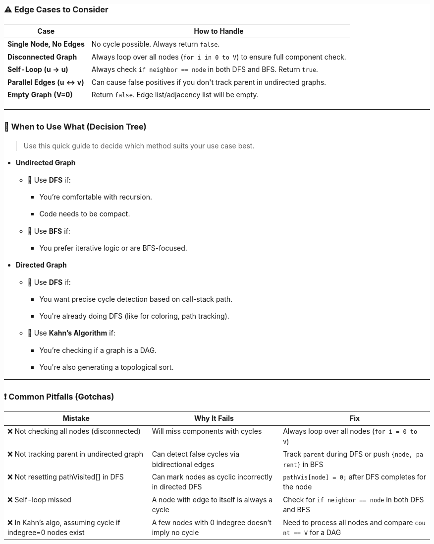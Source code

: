 
### ⚠️ Edge Cases to Consider

|Case|How to Handle|
|---|---|
|**Single Node, No Edges**|No cycle possible. Always return `false`.|
|**Disconnected Graph**|Always loop over all nodes (`for i in 0 to V`) to ensure full component check.|
|**Self-Loop (u → u)**|Always check `if neighbor == node` in both DFS and BFS. Return `true`.|
|**Parallel Edges (u ↔ v)**|Can cause false positives if you don't track parent in undirected graphs.|
|**Empty Graph (V=0)**|Return `false`. Edge list/adjacency list will be empty.|

---

### 🔀 When to Use What (Decision Tree)

> Use this quick guide to decide which method suits your use case best.

- **Undirected Graph**
    
    - 🧠 Use **DFS** if:
        
        - You’re comfortable with recursion.
            
        - Code needs to be compact.
            
    - 🔁 Use **BFS** if:
        
        - You prefer iterative logic or are BFS-focused.
            
- **Directed Graph**
    
    - 🧠 Use **DFS** if:
        
        - You want precise cycle detection based on call-stack path.
            
        - You're already doing DFS (like for coloring, path tracking).
            
    - 🧮 Use **Kahn’s Algorithm** if:
        
        - You’re checking if a graph is a DAG.
            
        - You're also generating a topological sort.
            

---

### ❗ Common Pitfalls (Gotchas)

| Mistake                                                    | Why It Fails                                         | Fix                                                          |
| ---------------------------------------------------------- | ---------------------------------------------------- | ------------------------------------------------------------ |
| ❌ Not checking all nodes (disconnected)                    | Will miss components with cycles                     | Always loop over all nodes (`for i = 0 to V`)                |
| ❌ Not tracking parent in undirected graph                  | Can detect false cycles via bidirectional edges      | Track `parent` during DFS or push `{node, parent}` in BFS    |
| ❌ Not resetting pathVisited[] in DFS                       | Can mark nodes as cyclic incorrectly in directed DFS | `pathVis[node] = 0;` after DFS completes for the node        |
| ❌ Self-loop missed                                         | A node with edge to itself is always a cycle         | Check for `if neighbor == node` in both DFS and BFS          |
| ❌ In Kahn’s algo, assuming cycle if indegree=0 nodes exist | A few nodes with 0 indegree doesn’t imply no cycle   | Need to process all nodes and compare `count == V` for a DAG |
